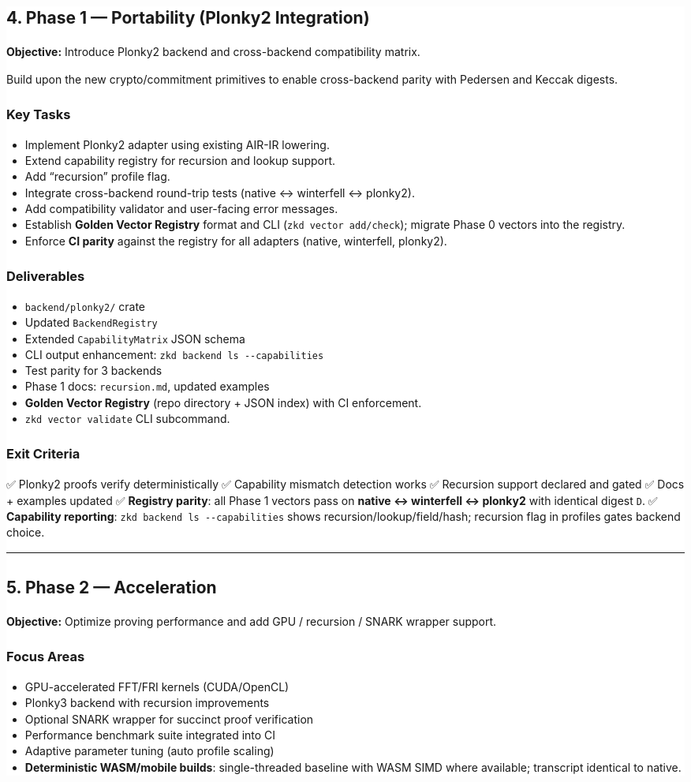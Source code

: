 
## 4. Phase 1 — Portability (Plonky2 Integration)

**Objective:** Introduce Plonky2 backend and cross-backend compatibility matrix.

Build upon the new crypto/commitment primitives to enable cross-backend parity with Pedersen and Keccak digests.

### Key Tasks

* Implement Plonky2 adapter using existing AIR-IR lowering.
* Extend capability registry for recursion and lookup support.
* Add “recursion” profile flag.
* Integrate cross-backend round-trip tests (native ↔ winterfell ↔ plonky2).
* Add compatibility validator and user-facing error messages.
* Establish **Golden Vector Registry** format and CLI (`zkd vector add/check`); migrate Phase 0 vectors into the registry.
* Enforce **CI parity** against the registry for all adapters (native, winterfell, plonky2).

### Deliverables

* `backend/plonky2/` crate
* Updated `BackendRegistry`
* Extended `CapabilityMatrix` JSON schema
* CLI output enhancement: `zkd backend ls --capabilities`
* Test parity for 3 backends
* Phase 1 docs: `recursion.md`, updated examples
* **Golden Vector Registry** (repo directory + JSON index) with CI enforcement.
* `zkd vector validate` CLI subcommand.

### Exit Criteria

✅ Plonky2 proofs verify deterministically
✅ Capability mismatch detection works
✅ Recursion support declared and gated
✅ Docs + examples updated
✅ **Registry parity**: all Phase 1 vectors pass on **native ↔ winterfell ↔ plonky2** with identical digest `D`.
✅ **Capability reporting**: `zkd backend ls --capabilities` shows recursion/lookup/field/hash; recursion flag in profiles gates backend choice.

---

## 5. Phase 2 — Acceleration

**Objective:** Optimize proving performance and add GPU / recursion / SNARK wrapper support.

### Focus Areas

* GPU-accelerated FFT/FRI kernels (CUDA/OpenCL)
* Plonky3 backend with recursion improvements
* Optional SNARK wrapper for succinct proof verification
* Performance benchmark suite integrated into CI
* Adaptive parameter tuning (auto profile scaling)
* **Deterministic WASM/mobile builds**: single-threaded baseline with WASM SIMD where available; transcript identical to native.
